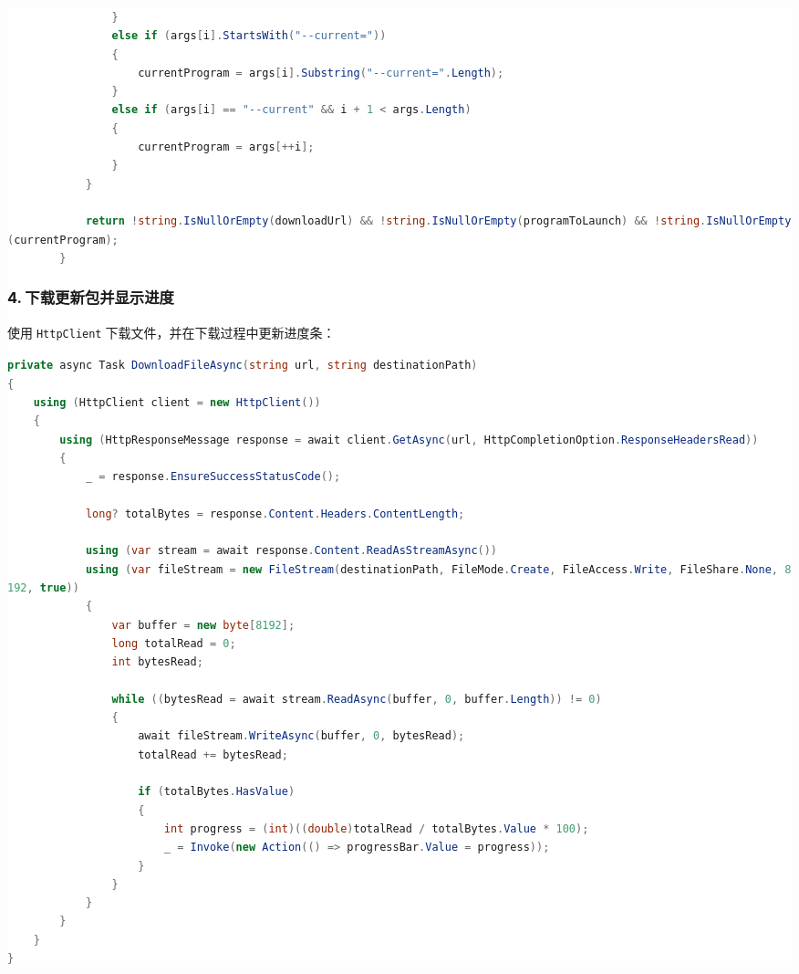 ```c#
                }
                else if (args[i].StartsWith("--current="))
                {
                    currentProgram = args[i].Substring("--current=".Length);
                }
                else if (args[i] == "--current" && i + 1 < args.Length)
                {
                    currentProgram = args[++i];
                }
            }

            return !string.IsNullOrEmpty(downloadUrl) && !string.IsNullOrEmpty(programToLaunch) && !string.IsNullOrEmpty(currentProgram);
        }
```

### 4. 下载更新包并显示进度

使用 `HttpClient` 下载文件，并在下载过程中更新进度条：

```csharp
private async Task DownloadFileAsync(string url, string destinationPath)
{
    using (HttpClient client = new HttpClient())
    {
        using (HttpResponseMessage response = await client.GetAsync(url, HttpCompletionOption.ResponseHeadersRead))
        {
            _ = response.EnsureSuccessStatusCode();

            long? totalBytes = response.Content.Headers.ContentLength;

            using (var stream = await response.Content.ReadAsStreamAsync())
            using (var fileStream = new FileStream(destinationPath, FileMode.Create, FileAccess.Write, FileShare.None, 8192, true))
            {
                var buffer = new byte[8192];
                long totalRead = 0;
                int bytesRead;

                while ((bytesRead = await stream.ReadAsync(buffer, 0, buffer.Length)) != 0)
                {
                    await fileStream.WriteAsync(buffer, 0, bytesRead);
                    totalRead += bytesRead;

                    if (totalBytes.HasValue)
                    {
                        int progress = (int)((double)totalRead / totalBytes.Value * 100);
                        _ = Invoke(new Action(() => progressBar.Value = progress));
                    }
                }
            }
        }
    }
}
```
